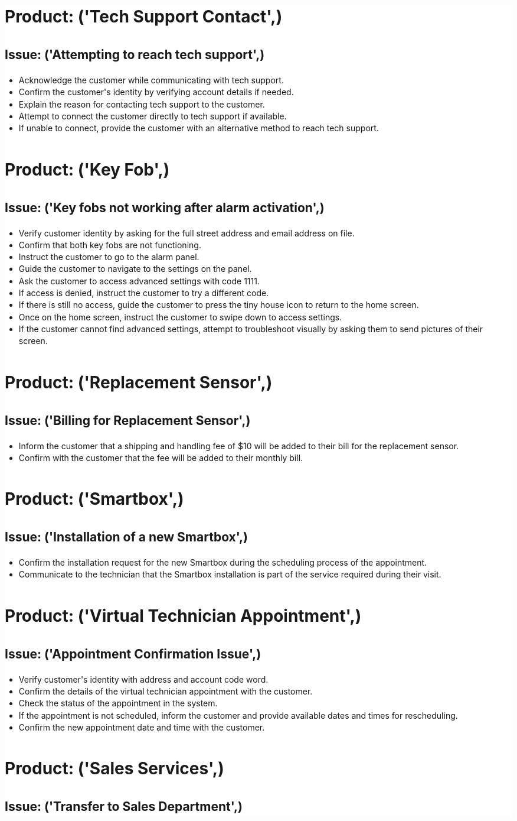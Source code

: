 # Product: ('Tech Support Contact',)
## **Issue: ('Attempting to reach tech support',)**

- Acknowledge the customer while communicating with tech support.
- Confirm the customer's identity by verifying account details if needed.
- Explain the reason for contacting tech support to the customer.
- Attempt to connect the customer directly to tech support if available.
- If unable to connect, provide the customer with an alternative method to reach tech support.
# Product: ('Key Fob',)
## **Issue: ('Key fobs not working after alarm activation',)**

- Verify customer identity by asking for the full street address and email address on file.
- Confirm that both key fobs are not functioning.
- Instruct the customer to go to the alarm panel.
- Guide the customer to navigate to the settings on the panel.
- Ask the customer to access advanced settings with code 1111.
- If access is denied, instruct the customer to try a different code.
- If there is still no access, guide the customer to press the tiny house icon to return to the home screen.
- Once on the home screen, instruct the customer to swipe down to access settings.
- If the customer cannot find advanced settings, attempt to troubleshoot visually by asking them to send pictures of their screen.
# Product: ('Replacement Sensor',)
## **Issue: ('Billing for Replacement Sensor',)**

- Inform the customer that a shipping and handling fee of $10 will be added to their bill for the replacement sensor.
- Confirm with the customer that the fee will be added to their monthly bill.
# Product: ('Smartbox',)
## **Issue: ('Installation of a new Smartbox',)**

- Confirm the installation request for the new Smartbox during the scheduling process of the appointment.
- Communicate to the technician that the Smartbox installation is part of the service required during their visit.
# Product: ('Virtual Technician Appointment',)
## **Issue: ('Appointment Confirmation Issue',)**

- Verify customer's identity with address and account code word.
- Confirm the details of the virtual technician appointment with the customer.
- Check the status of the appointment in the system.
- If the appointment is not scheduled, inform the customer and provide available dates and times for rescheduling.
- Confirm the new appointment date and time with the customer.
# Product: ('Sales Services',)
## **Issue: ('Transfer to Sales Department',)**
